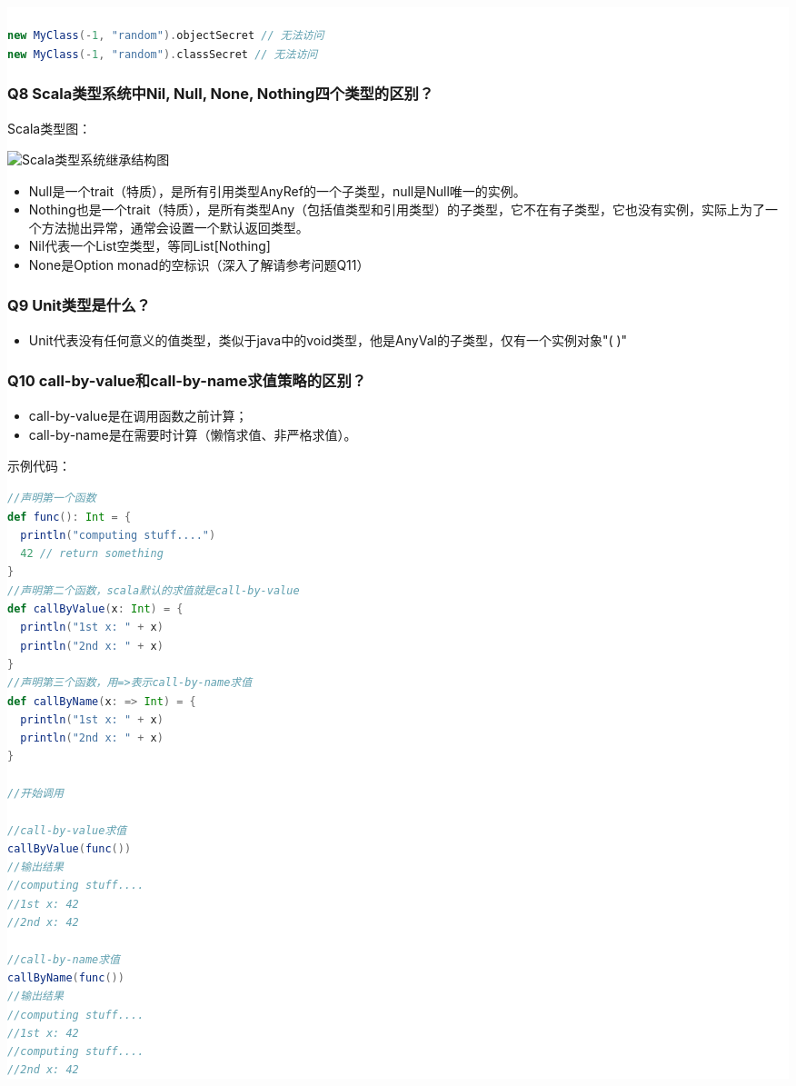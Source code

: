 ```scala

new MyClass(-1, "random").objectSecret // 无法访问
new MyClass(-1, "random").classSecret // 无法访问
```

### Q8 Scala类型系统中Nil, Null, None, Nothing四个类型的区别？

Scala类型图：

![Scala类型系统继承结构图](https://github.com/jxnu-liguobin/cs-summary-reflection/blob/master/src/main/java/cn/edu/jxnu/scala/scala%E7%B1%BB%E5%9E%8B%E7%B3%BB%E7%BB%9F%E7%BB%93%E6%9E%84.jpg?raw=true)

- Null是一个trait（特质），是所有引用类型AnyRef的一个子类型，null是Null唯一的实例。
- Nothing也是一个trait（特质），是所有类型Any（包括值类型和引用类型）的子类型，它不在有子类型，它也没有实例，实际上为了一个方法抛出异常，通常会设置一个默认返回类型。
- Nil代表一个List空类型，等同List[Nothing]
- None是Option monad的空标识（深入了解请参考问题Q11）

### Q9 Unit类型是什么？

- Unit代表没有任何意义的值类型，类似于java中的void类型，他是AnyVal的子类型，仅有一个实例对象"( )"

### Q10 call-by-value和call-by-name求值策略的区别？

- call-by-value是在调用函数之前计算；
- call-by-name是在需要时计算（懒惰求值、非严格求值）。

示例代码：
```scala
//声明第一个函数
def func(): Int = {
  println("computing stuff....")
  42 // return something
}
//声明第二个函数，scala默认的求值就是call-by-value
def callByValue(x: Int) = {
  println("1st x: " + x)
  println("2nd x: " + x)
}
//声明第三个函数，用=>表示call-by-name求值
def callByName(x: => Int) = {
  println("1st x: " + x)
  println("2nd x: " + x)
}

//开始调用

//call-by-value求值
callByValue(func())   
//输出结果
//computing stuff....  
//1st x: 42  
//2nd x: 42

//call-by-name求值
callByName(func())   
//输出结果
//computing stuff....  
//1st x: 42  
//computing stuff....
//2nd x: 42
```
